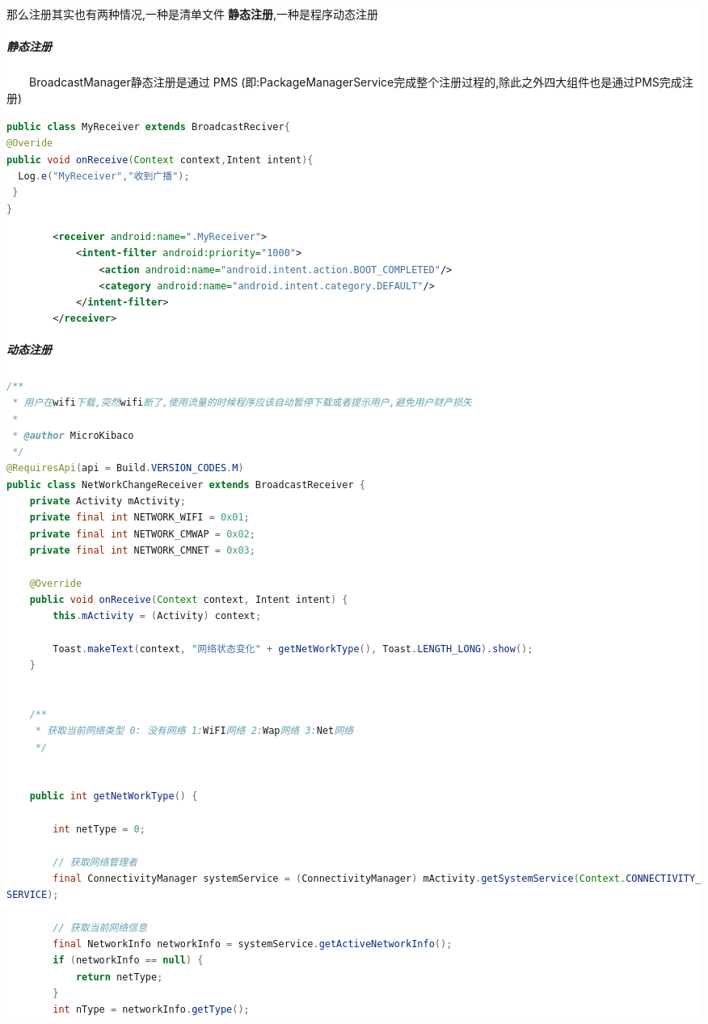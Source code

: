 那么注册其实也有两种情况,一种是清单文件 **静态注册**,一种是程序动态注册

##### 静态注册

&emsp;&emsp;BroadcastManager静态注册是通过 PMS (即:PackageManagerService完成整个注册过程的,除此之外四大组件也是通过PMS完成注册)

```java
public class MyReceiver extends BroadcastReciver{
@Overide
public void onReceive(Context context,Intent intent){
  Log.e("MyReceiver","收到广播");
 }
}
```

```xml
        <receiver android:name=".MyReceiver">
            <intent-filter android:priority="1000">
                <action android:name="android.intent.action.BOOT_COMPLETED"/>
                <category android:name="android.intent.category.DEFAULT"/>
            </intent-filter>
        </receiver>
```

##### 动态注册



```java
/**
 * 用户在wifi下载,突然wifi断了,使用流量的时候程序应该自动暂停下载或者提示用户,避免用户财产损失
 *
 * @author MicroKibaco
 */
@RequiresApi(api = Build.VERSION_CODES.M)
public class NetWorkChangeReceiver extends BroadcastReceiver {
    private Activity mActivity;
    private final int NETWORK_WIFI = 0x01;
    private final int NETWORK_CMWAP = 0x02;
    private final int NETWORK_CMNET = 0x03;

    @Override
    public void onReceive(Context context, Intent intent) {
        this.mActivity = (Activity) context;

        Toast.makeText(context, "网络状态变化" + getNetWorkType(), Toast.LENGTH_LONG).show();
    }


    /**
     * 获取当前网络类型 0: 没有网络 1:WiFI网络 2:Wap网络 3:Net网络
     */


    public int getNetWorkType() {

        int netType = 0;

        // 获取网络管理者
        final ConnectivityManager systemService = (ConnectivityManager) mActivity.getSystemService(Context.CONNECTIVITY_SERVICE);

        // 获取当前网络信息
        final NetworkInfo networkInfo = systemService.getActiveNetworkInfo();
        if (networkInfo == null) {
            return netType;
        }
        int nType = networkInfo.getType();
```